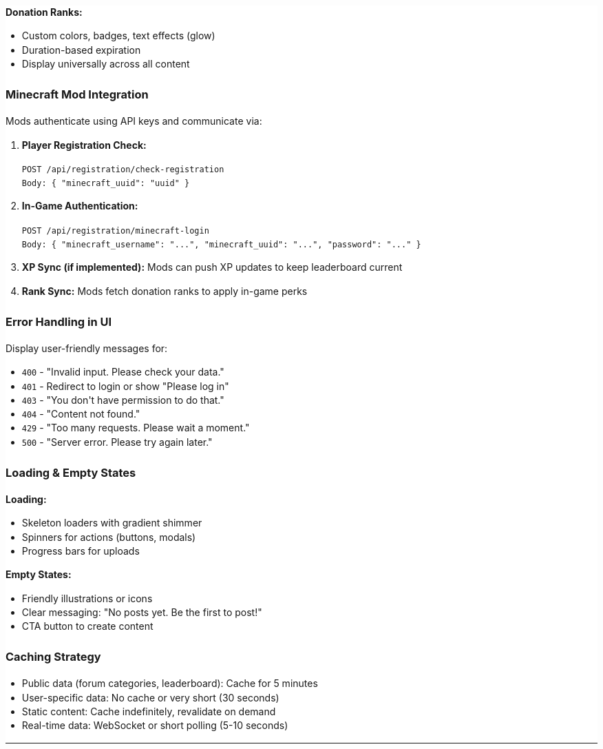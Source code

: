 **Donation Ranks:**
- Custom colors, badges, text effects (glow)
- Duration-based expiration
- Display universally across all content

### Minecraft Mod Integration

Mods authenticate using API keys and communicate via:

1. **Player Registration Check:**
   ```
   POST /api/registration/check-registration
   Body: { "minecraft_uuid": "uuid" }
   ```

2. **In-Game Authentication:**
   ```
   POST /api/registration/minecraft-login
   Body: { "minecraft_username": "...", "minecraft_uuid": "...", "password": "..." }
   ```

3. **XP Sync (if implemented):**
   Mods can push XP updates to keep leaderboard current

4. **Rank Sync:**
   Mods fetch donation ranks to apply in-game perks

### Error Handling in UI

Display user-friendly messages for:
- `400` - "Invalid input. Please check your data."
- `401` - Redirect to login or show "Please log in"
- `403` - "You don't have permission to do that."
- `404` - "Content not found."
- `429` - "Too many requests. Please wait a moment."
- `500` - "Server error. Please try again later."

### Loading & Empty States

**Loading:**
- Skeleton loaders with gradient shimmer
- Spinners for actions (buttons, modals)
- Progress bars for uploads

**Empty States:**
- Friendly illustrations or icons
- Clear messaging: "No posts yet. Be the first to post!"
- CTA button to create content

### Caching Strategy

- Public data (forum categories, leaderboard): Cache for 5 minutes
- User-specific data: No cache or very short (30 seconds)
- Static content: Cache indefinitely, revalidate on demand
- Real-time data: WebSocket or short polling (5-10 seconds)

---